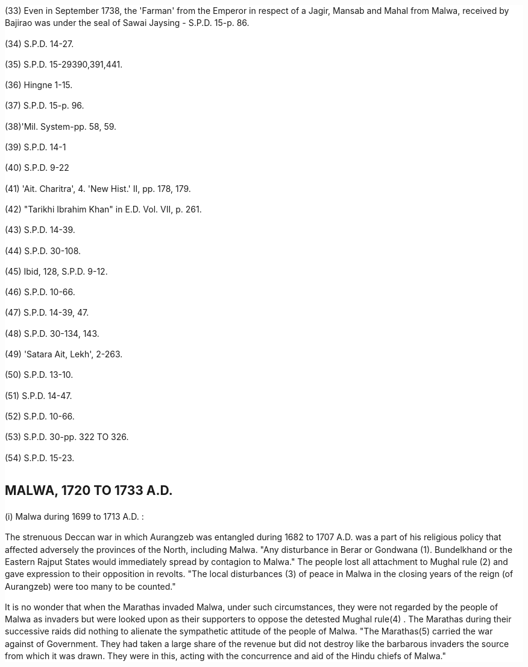 (33) Even in September 1738, the 'Farman' from the Emperor in respect of a Jagir, Mansab and Mahal from Malwa, received by Bajirao was under the seal of Sawai Jaysing - S.P.D. 15-p. 86.

(34) S.P.D. 14-27.

(35) S.P.D. 15-29390,391,441.

(36) Hingne 1-15.

(37) S.P.D. 15-p. 96.

(38)'Mil. System-pp. 58, 59.

(39) S.P.D. 14-1

(40) S.P.D. 9-22

(41) 'Ait. Charitra', 4. 'New Hist.' II, pp. 178, 179.

(42) "Tarikhi Ibrahim Khan" in E.D. Vol. VII, p. 261.

(43) S.P.D. 14-39.

(44) S.P.D. 30-108.

(45) Ibid, 128, S.P.D. 9-12.

(46) S.P.D. 10-66.

(47) S.P.D. 14-39, 47.

(48) S.P.D. 30-134, 143.

(49) 'Satara Ait, Lekh', 2-263.

(50) S.P.D. 13-10.

(51) S.P.D. 14-47.

(52) S.P.D. 10-66.

(53) S.P.D. 30-pp. 322 TO 326.

(54) S.P.D. 15-23.

## MALWA, 1720 TO 1733 A.D.


(i) Malwa during 1699 to 1713 A.D. :

The strenuous Deccan war in which Aurangzeb was entangled during 1682 to 1707 A.D. was a part of his religious policy that affected adversely the provinces of the North, including Malwa. "Any disturbance in Berar or Gondwana (1). Bundelkhand or the Eastern Rajput States would immediately spread by contagion to Malwa." The people lost all attachment to Mughal rule (2) and gave expression to their opposition in revolts. "The local disturbances (3) of peace in Malwa in the closing years of the reign (of Aurangzeb) were too many to be counted."

It is no wonder that when the Marathas invaded Malwa, under such circumstances, they were not regarded by the people of Malwa as invaders but were looked upon as their supporters to oppose the detested Mughal rule(4) . The Marathas during their successive raids did nothing to alienate the sympathetic attitude of the people of Malwa. "The Marathas(5) carried the war against of Government. They had taken a large share of the revenue but did not destroy like the barbarous invaders the source from which it was drawn. They were in this, acting with the concurrence and aid of the Hindu chiefs of Malwa."

